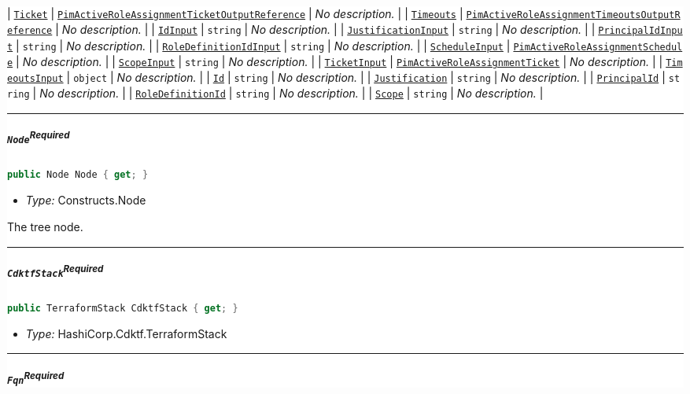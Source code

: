 | <code><a href="#@cdktf/provider-azurerm.pimActiveRoleAssignment.PimActiveRoleAssignment.property.ticket">Ticket</a></code> | <code><a href="#@cdktf/provider-azurerm.pimActiveRoleAssignment.PimActiveRoleAssignmentTicketOutputReference">PimActiveRoleAssignmentTicketOutputReference</a></code> | *No description.* |
| <code><a href="#@cdktf/provider-azurerm.pimActiveRoleAssignment.PimActiveRoleAssignment.property.timeouts">Timeouts</a></code> | <code><a href="#@cdktf/provider-azurerm.pimActiveRoleAssignment.PimActiveRoleAssignmentTimeoutsOutputReference">PimActiveRoleAssignmentTimeoutsOutputReference</a></code> | *No description.* |
| <code><a href="#@cdktf/provider-azurerm.pimActiveRoleAssignment.PimActiveRoleAssignment.property.idInput">IdInput</a></code> | <code>string</code> | *No description.* |
| <code><a href="#@cdktf/provider-azurerm.pimActiveRoleAssignment.PimActiveRoleAssignment.property.justificationInput">JustificationInput</a></code> | <code>string</code> | *No description.* |
| <code><a href="#@cdktf/provider-azurerm.pimActiveRoleAssignment.PimActiveRoleAssignment.property.principalIdInput">PrincipalIdInput</a></code> | <code>string</code> | *No description.* |
| <code><a href="#@cdktf/provider-azurerm.pimActiveRoleAssignment.PimActiveRoleAssignment.property.roleDefinitionIdInput">RoleDefinitionIdInput</a></code> | <code>string</code> | *No description.* |
| <code><a href="#@cdktf/provider-azurerm.pimActiveRoleAssignment.PimActiveRoleAssignment.property.scheduleInput">ScheduleInput</a></code> | <code><a href="#@cdktf/provider-azurerm.pimActiveRoleAssignment.PimActiveRoleAssignmentSchedule">PimActiveRoleAssignmentSchedule</a></code> | *No description.* |
| <code><a href="#@cdktf/provider-azurerm.pimActiveRoleAssignment.PimActiveRoleAssignment.property.scopeInput">ScopeInput</a></code> | <code>string</code> | *No description.* |
| <code><a href="#@cdktf/provider-azurerm.pimActiveRoleAssignment.PimActiveRoleAssignment.property.ticketInput">TicketInput</a></code> | <code><a href="#@cdktf/provider-azurerm.pimActiveRoleAssignment.PimActiveRoleAssignmentTicket">PimActiveRoleAssignmentTicket</a></code> | *No description.* |
| <code><a href="#@cdktf/provider-azurerm.pimActiveRoleAssignment.PimActiveRoleAssignment.property.timeoutsInput">TimeoutsInput</a></code> | <code>object</code> | *No description.* |
| <code><a href="#@cdktf/provider-azurerm.pimActiveRoleAssignment.PimActiveRoleAssignment.property.id">Id</a></code> | <code>string</code> | *No description.* |
| <code><a href="#@cdktf/provider-azurerm.pimActiveRoleAssignment.PimActiveRoleAssignment.property.justification">Justification</a></code> | <code>string</code> | *No description.* |
| <code><a href="#@cdktf/provider-azurerm.pimActiveRoleAssignment.PimActiveRoleAssignment.property.principalId">PrincipalId</a></code> | <code>string</code> | *No description.* |
| <code><a href="#@cdktf/provider-azurerm.pimActiveRoleAssignment.PimActiveRoleAssignment.property.roleDefinitionId">RoleDefinitionId</a></code> | <code>string</code> | *No description.* |
| <code><a href="#@cdktf/provider-azurerm.pimActiveRoleAssignment.PimActiveRoleAssignment.property.scope">Scope</a></code> | <code>string</code> | *No description.* |

---

##### `Node`<sup>Required</sup> <a name="Node" id="@cdktf/provider-azurerm.pimActiveRoleAssignment.PimActiveRoleAssignment.property.node"></a>

```csharp
public Node Node { get; }
```

- *Type:* Constructs.Node

The tree node.

---

##### `CdktfStack`<sup>Required</sup> <a name="CdktfStack" id="@cdktf/provider-azurerm.pimActiveRoleAssignment.PimActiveRoleAssignment.property.cdktfStack"></a>

```csharp
public TerraformStack CdktfStack { get; }
```

- *Type:* HashiCorp.Cdktf.TerraformStack

---

##### `Fqn`<sup>Required</sup> <a name="Fqn" id="@cdktf/provider-azurerm.pimActiveRoleAssignment.PimActiveRoleAssignment.property.fqn"></a>

